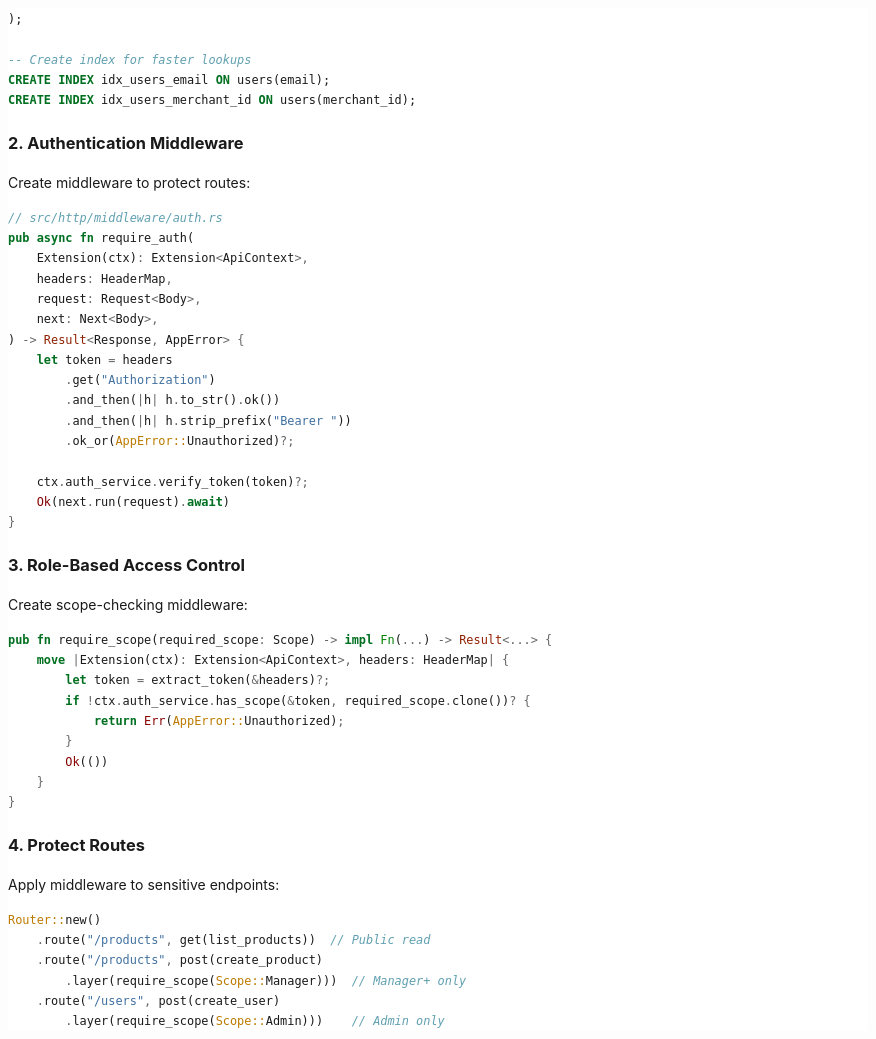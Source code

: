 ```sql
);

-- Create index for faster lookups
CREATE INDEX idx_users_email ON users(email);
CREATE INDEX idx_users_merchant_id ON users(merchant_id);
```

### 2. **Authentication Middleware**
Create middleware to protect routes:

```rust
// src/http/middleware/auth.rs
pub async fn require_auth(
    Extension(ctx): Extension<ApiContext>,
    headers: HeaderMap,
    request: Request<Body>,
    next: Next<Body>,
) -> Result<Response, AppError> {
    let token = headers
        .get("Authorization")
        .and_then(|h| h.to_str().ok())
        .and_then(|h| h.strip_prefix("Bearer "))
        .ok_or(AppError::Unauthorized)?;

    ctx.auth_service.verify_token(token)?;
    Ok(next.run(request).await)
}
```

### 3. **Role-Based Access Control**
Create scope-checking middleware:

```rust
pub fn require_scope(required_scope: Scope) -> impl Fn(...) -> Result<...> {
    move |Extension(ctx): Extension<ApiContext>, headers: HeaderMap| {
        let token = extract_token(&headers)?;
        if !ctx.auth_service.has_scope(&token, required_scope.clone())? {
            return Err(AppError::Unauthorized);
        }
        Ok(())
    }
}
```

### 4. **Protect Routes**
Apply middleware to sensitive endpoints:

```rust
Router::new()
    .route("/products", get(list_products))  // Public read
    .route("/products", post(create_product)
        .layer(require_scope(Scope::Manager)))  // Manager+ only
    .route("/users", post(create_user)
        .layer(require_scope(Scope::Admin)))    // Admin only
```
